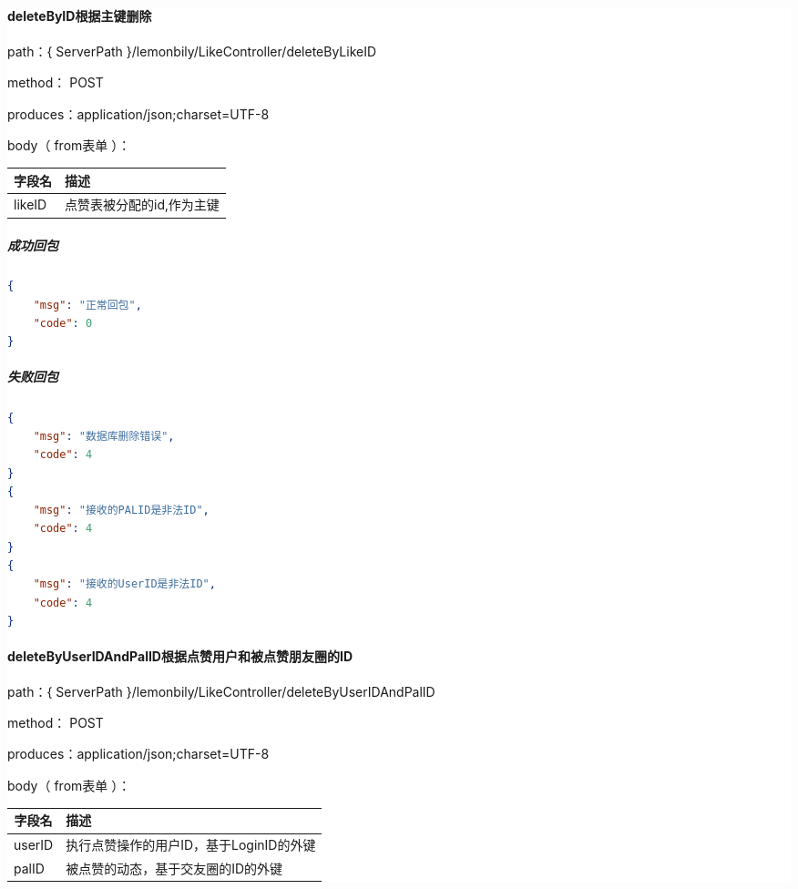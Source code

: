 

#### deleteByID根据主键删除

path：{ ServerPath }/lemonbily/LikeController/deleteByLikeID

method： POST

produces：application/json;charset=UTF-8

body（ from表单 ）：

| 字段名 | 描述                      |
| ------ | :------------------------ |
| likeID | 点赞表被分配的id,作为主键 |

##### 成功回包

```json
{
    "msg": "正常回包",
    "code": 0  
}
```



##### 失败回包

```json
{
    "msg": "数据库删除错误",
    "code": 4
}
{
    "msg": "接收的PALID是非法ID",
    "code": 4
}
{
    "msg": "接收的UserID是非法ID",
    "code": 4
}
```



#### deleteByUserIDAndPalID根据点赞用户和被点赞朋友圈的ID

path：{ ServerPath }/lemonbily/LikeController/deleteByUserIDAndPalID

method： POST

produces：application/json;charset=UTF-8

body（ from表单 ）：

| 字段名 | 描述                                    |
| ------ | :-------------------------------------- |
| userID | 执行点赞操作的用户ID，基于LoginID的外键 |
| palID  | 被点赞的动态，基于交友圈的ID的外键      |
